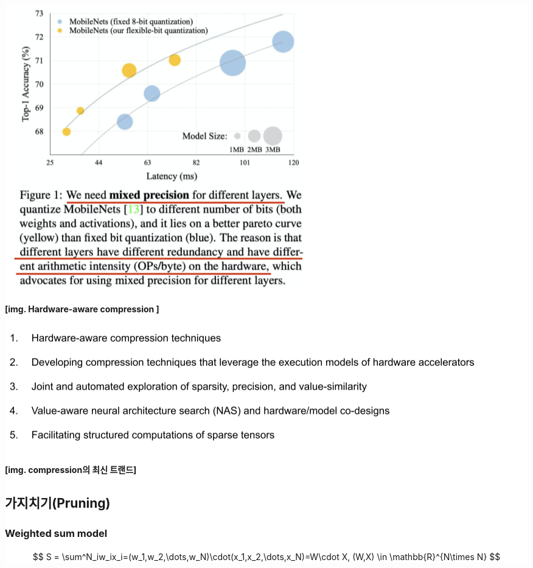 ![image-20210317145926276](Lightweight.assets/image-20210317145926276.png)

**[img. Hardware-aware compression ]**

![image-20210317150113694](Lightweight.assets/image-20210317150113694.png)

**[img. compression의 최신 트랜드]**

## 가지치기(Pruning)

### Weighted sum model

$$
S = \sum^N_iw_ix_i=(w_1,w_2,\dots,w_N)\cdot(x_1,x_2,\dots,x_N)=W\cdot X, (W,X) \in \mathbb{R}^{N\times N}
$$
